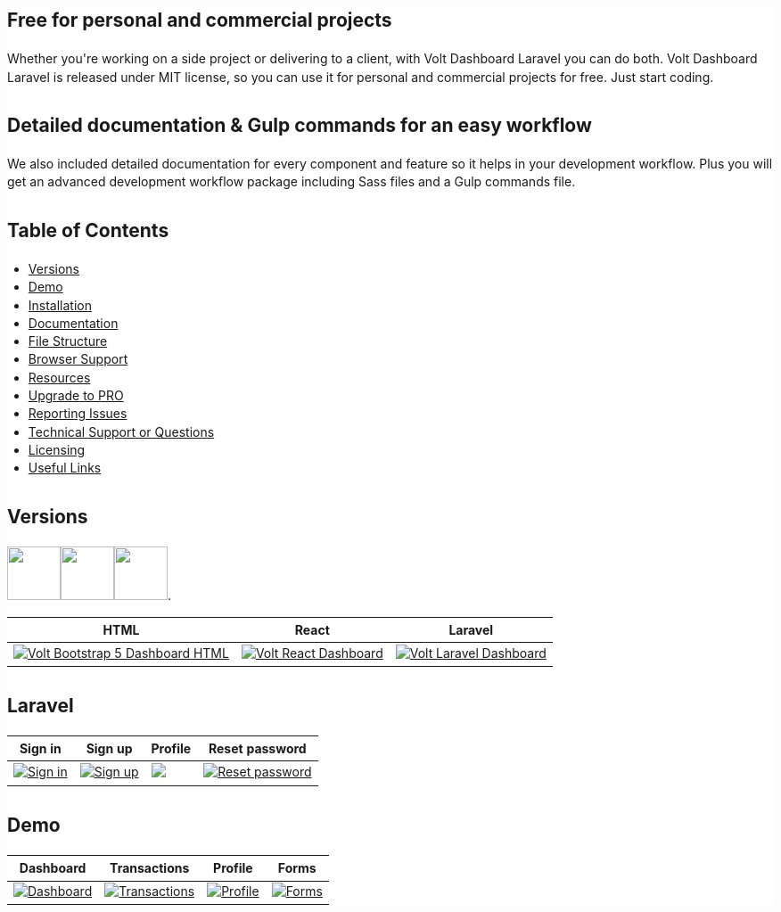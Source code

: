 
## Free for personal and commercial projects

Whether you're working on a side project or delivering to a client, with Volt Dashboard Laravel you can do both. Volt Dashboard Laravel is released under MIT license, so you can use it for personal and commercial projects for free. Just start coding.    


## Detailed documentation & Gulp commands for an easy workflow


We also included detailed documentation for every component and feature so it helps in your development workflow. Plus you will get an advanced development workflow package including Sass files and a Gulp commands file.


## Table of Contents

* [Versions](#versions)
* [Demo](#demo)
* [Installation](#installation)
* [Documentation](#documentation)
* [File Structure](#file-structure)
* [Browser Support](#browser-support)
* [Resources](#resources)
* [Upgrade to PRO](#upgrade-to-pro)
* [Reporting Issues](#reporting-issues)
* [Technical Support or Questions](#technical-support-or-questions)
* [Licensing](#licensing)
* [Useful Links](#useful-links)

## Versions

[<img src="https://github.com/creativetimofficial/public-assets/blob/master/logos/html-logo.jpg?raw=true" width="60" height="60" />](https://themesberg.com/product/admin-dashboard/volt-bootstrap-5-dashboard)[<img src="https://github.com/creativetimofficial/public-assets/blob/master/logos/react-logo.jpg?raw=true" width="60" height="60" />](https://themesberg.com/product/dashboard/volt-react)[<img src="https://themesberg.s3.us-east-2.amazonaws.com/public/github/technology/laravel-logo.jpeg" width="60" height="60" />](https://themesberg.com/product/laravel/volt-admin-dashboard-template).

| HTML | React  | Laravel  |
| --- | ---  | --- |
| [![Volt Bootstrap 5 Dashboard HTML](https://themesberg.s3.us-east-2.amazonaws.com/public/products/volt-bootstrap-5-dashboard/volt-bootstrap-5-dashboard-preview.jpg)](https://themesberg.com/product/admin-dashboard/volt-bootstrap-5-dashboard) | [![Volt React Dashboard](https://themesberg.s3.us-east-2.amazonaws.com/public/products/volt-react-dashboard/thumbnail.png)](https://themesberg.com/product/dashboard/volt-react) | [![Volt Laravel Dashboard](https://themesberg.s3.us-east-2.amazonaws.com/public/products/volt-laravel-dashboard/volt-free-laravel-dashboard.jpg)](https://themesberg.com/product/laravel/volt-admin-dashboard-template)

## Laravel

| Sign in | Sign up | Profile | Reset password |
| --- | --- | --- | --- |
| [![Sign in](https://themesberg.s3.us-east-2.amazonaws.com/public/products/volt-laravel-dashboard/github/sign-in.png)](https://volt-laravel-admin-dashboard.updivision.com/login) | [![Sign up](https://themesberg.s3.us-east-2.amazonaws.com/public/products/volt-laravel-dashboard/github/sign-up.png)](https://volt-laravel-admin-dashboard.updivision.com/register) | [<img src = "https://themesberg.s3.us-east-2.amazonaws.com/public/products/volt-laravel-dashboard/github/profile.png" width="87% height = 100%"> ](https://volt-laravel-admin-dashboard.updivision.com/profile) | [![Reset password](https://themesberg.s3.us-east-2.amazonaws.com/public/products/volt-laravel-dashboard/github/reset-password.png)](https://volt-laravel-admin-dashboard.updivision.com/forgot-password)

## Demo

| Dashboard | Transactions | Profile | Forms |
| --- | --- | --- | --- |
| [![Dashboard](https://themesberg.s3.us-east-2.amazonaws.com/public/products/volt-laravel-dashboard/github/dashboard.png)](https://volt-laravel-admin-dashboard.updivision.com/dashboard) | [![Transactions](https://themesberg.s3.us-east-2.amazonaws.com/public/products/volt-laravel-dashboard/github/transactions.png)](https://volt-laravel-admin-dashboard.updivision.com/transactions) | [![Profile](https://themesberg.s3.us-east-2.amazonaws.com/public/products/volt-laravel-dashboard/github/profile.png)](https://volt-laravel-admin-dashboard.updivision.com/profile) | [![Forms](https://themesberg.s3.us-east-2.amazonaws.com/public/products/volt-laravel-dashboard/github/forms.png)](https://volt-laravel-admin-dashboard.updivision.com/forms)
